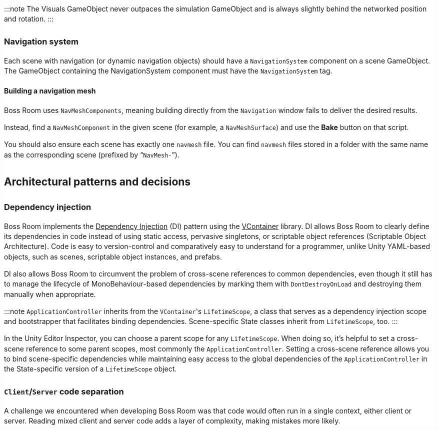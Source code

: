 :::note
The Visuals GameObject never outpaces the simulation GameObject and is always slightly behind the networked position and rotation.
:::

### Navigation system

Each scene with navigation (or dynamic navigation objects) should have a `NavigationSystem` component on a scene GameObject. The GameObject containing the NavigationSystem component must have the `NavigationSystem` tag.

#### Building a navigation mesh

Boss Room uses `NavMeshComponents`, meaning building directly from the `Navigation` window fails to deliver the desired results.

Instead, find a `NavMeshComponent` in the given scene (for example, a `NavMeshSurface`) and use the **Bake** button on that script.

You should also ensure each scene has exactly one `navmesh` file. You can find `navmesh` files stored in a folder with the same name as the corresponding scene (prefixed by “`NavMesh-`”).

## Architectural patterns and decisions

### Dependency injection

Boss Room implements the [Dependency Injection](https://en.wikipedia.org/wiki/Dependency_injection) (DI) pattern using the [VContainer](https://vcontainer.hadashikick.jp/) library. DI allows Boss Room to clearly define its dependencies in code instead of using static access, pervasive singletons, or scriptable object references (Scriptable Object Architecture). Code is easy to version-control and comparatively easy to understand for a programmer, unlike Unity YAML-based objects, such as scenes, scriptable object instances, and prefabs.

DI also allows Boss Room to circumvent the problem of cross-scene references to common dependencies, even though it still has to manage the lifecycle of MonoBehaviour-based dependencies by marking them with `DontDestroyOnLoad` and destroying them manually when appropriate.

:::note
`ApplicationController` inherits from the `VContainer`'s `LifetimeScope`, a class that serves as a dependency injection scope and bootstrapper that facilitates binding dependencies. Scene-specific State classes inherit from `LifetimeScope`, too.
:::

In the Unity Editor Inspector, you can choose a parent scope for any `LifetimeScope`. When doing so, it’s helpful to set a cross-scene reference to some parent scopes, most commonly the `ApplicationController`. Setting a cross-scene reference allows you to bind scene-specific dependencies while maintaining easy access to the global dependencies of the `ApplicationController` in the State-specific version of a `LifetimeScope` object.

### `Client`/`Server` code separation

A challenge we encountered when developing Boss Room was that code would often run in a single context, either client or server. Reading mixed client and server code adds a layer of complexity, making mistakes more likely.
